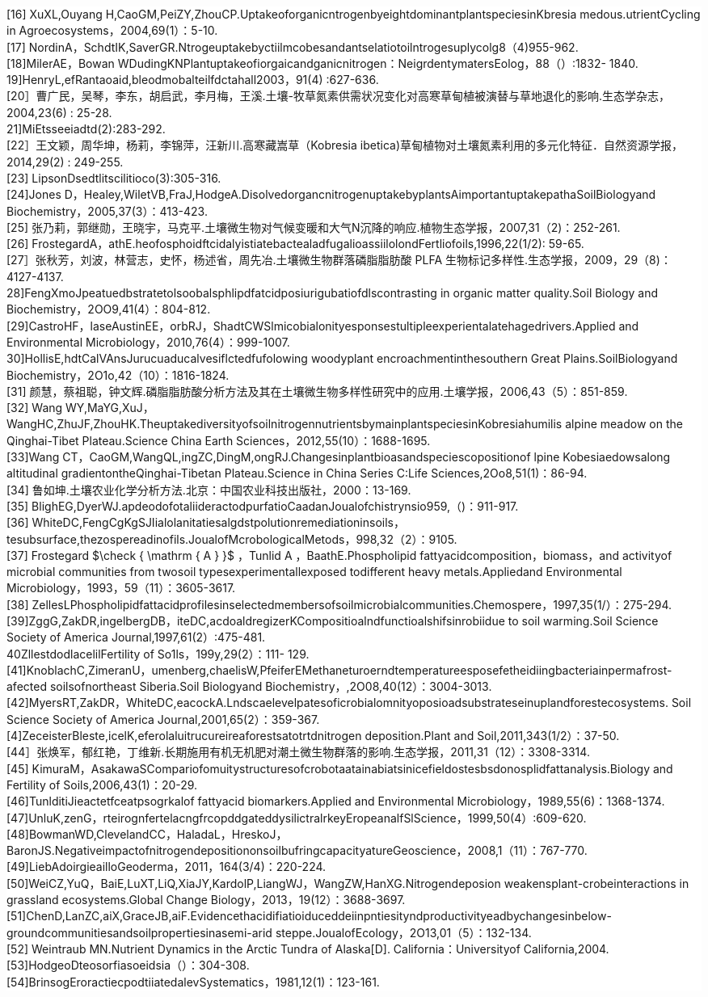 [16] XuXL,Ouyang H,CaoGM,PeiZY,ZhouCP.UptakeoforganicntrogenbyeightdominantplantspeciesinKbresia medous.utrientCycling in Agroecosystems，2004,69(1）：5-10.  
[17] NordinA，SchdtIK,SaverGR.Ntrogeuptakebyctiilmcobesandantselatiotoilntrogesuplycolg8（4)955-962.  
[18]MilerAE，Bowan WDudingKNPlantuptakeofiorgaicandganicnitrogen：NeigrdentymatersEolog，88（）:1832- 1840.  
19]HenryL,efRantaoaid,bleodmobalteilfdctahall2003，91(4) :627-636.  
[20］曹广民，吴琴，李东，胡启武，李月梅，王溪.土壤-牧草氮素供需状况变化对高寒草甸植被演替与草地退化的影响.生态学杂志，2004,23(6) : 25-28.  
21]MiEtsseeiadtd(2):283-292.  
[22］王文颖，周华坤，杨莉，李锦萍，汪新川.高寒藏嵩草（Kobresia ibetica)草甸植物对土壤氮素利用的多元化特征．自然资源学报，2014,29(2) : 249-255.  
[23] LipsonDsedtlitscilitioco(3):305-316.  
[24]Jones D，Healey,WiletVB,FraJ,HodgeA.DisolvedorgancnitrogenuptakebyplantsAimportantuptakepathaSoilBiologyand Biochemistry，2005,37(3）：413-423.  
[25] 张乃莉，郭继勋，王晓宇，马克平.土壤微生物对气候变暖和大气N沉降的响应.植物生态学报，2007,31（2)：252-261.  
[26] FrostegardA，athE.heofosphoidftcidalyistiatebactealadfugalioassiilolondFertliofoils,1996,22(1/2): 59-65.  
[27］张秋芳，刘波，林营志，史怀，杨述省，周先冶.土壤微生物群落磷脂脂肪酸 PLFA 生物标记多样性.生态学报，2009，29（8)：4127-4137.  
28]FengXmoJpeatuedbstratetolsoobalsphlipdfatcidposiurigubatiofdlscontrasting in organic matter quality.Soil Biology and Biochemistry，2OO9,41(4）：804-812.  
[29]CastroHF，laseAustinEE，orbRJ，ShadtCWSlmicobialonityesponsestultipleexperientalatehagedrivers.Applied and Environmental Microbiology，2010,76(4）：999-1007.  
30]HollisE,hdtCalVAnsJurucuaducalvesiflctedfufolowing woodyplant encroachmentinthesouthern Great Plains.SoilBiologyand Biochemistry，2O1o,42（10）：1816-1824.  
[31] 颜慧，蔡祖聪，钟文辉.磷脂脂肪酸分析方法及其在土壤微生物多样性研究中的应用.土壤学报，2006,43（5）：851-859.  
[32] Wang WY,MaYG,XuJ，WangHC,ZhuJF,ZhouHK.TheuptakediversityofsoilnitrogennutrientsbymainplantspeciesinKobresiahumilis alpine meadow on the Qinghai-Tibet Plateau.Science China Earth Sciences，2012,55(10）：1688-1695.  
[33]Wang CT，CaoGM,WangQL,ingZC,DingM,ongRJ.Changesinplantbioasandspeciescopositionof lpine Kobesiaedowsalong altitudinal gradientontheQinghai-Tibetan Plateau.Science in China Series C:Life Sciences,2Oo8,51(1)：86-94.  
[34] 鲁如坤.土壤农业化学分析方法.北京：中国农业科技出版社，2000：13-169.  
[35] BlighEG,DyerWJ.apdeodofotaliideractodpurfatioCaadanJoualofchistrynsio959,（)：911-917.  
[36] WhiteDC,FengCgKgSJIialolanitatiesalgdstpolutionremediationinsoils，tesubsurface,thezospereadinofils.JoualofMcrobologicalMetods，998,32（2）：9105.  
[37] Frostegard $\check { \mathrm { A } }$ ，Tunlid $\mathrm { A }$ ，BaathE.Phospholipid fattyacidcomposition，biomass，and activityof microbial communities from twosoil typesexperimentallexposed todifferent heavy metals.Appliedand Environmental Microbiology，1993，59（11）：3605-3617.  
[38] ZellesLPhospholipidfattacidprofilesinselectedmembersofsoilmicrobialcommunities.Chemospere，1997,35(1/）：275-294.  
[39]ZggG,ZakDR,ingelbergDB，iteDC,acdoaldregizerKCompositioalndfunctioalshifsinrobiidue to soil warming.Soil Science Society of America Journal,1997,61(2）:475-481.  
40ZllestdodlacelilFertility of So1ls，199y,29(2）：111- 129.  
[41]KnoblachC,ZimeranU，umenberg,chaelisW,PfeiferEMethaneturoerndtemperatureesposefetheidiingbacteriainpermafrost-afected soilsofnortheast Siberia.Soil Biologyand Biochemistry，,2O08,40(12）：3004-3013.  
[42]MyersRT,ZakDR，WhiteDC,eacockA.Lndscaelevelpatesoficrobialomnityoposioadsubstrateseinuplandforestecosystems. Soil Science Society of America Journal,2001,65(2）：359-367.  
[4]ZeceisterBleste,icelK,eferolaluitrucureireaforestsatotrtdnitrogen deposition.Plant and Soil,2011,343(1/2）：37-50.  
[44］张焕军，郁红艳，丁维新.长期施用有机无机肥对潮土微生物群落的影响.生态学报，2011,31（12）：3308-3314.  
[45] KimuraM，AsakawaSCompariofomuitystructuresofcrobotaatainabiatsinicefieldostesbsdonosplidfattanalysis.Biology and Fertility of Soils,2006,43(1)：20-29.  
[46]TunlditiJieactetfceatpsogrkalof fattyacid biomarkers.Applied and Environmental Microbiology，1989,55(6)：1368-1374.  
[47]UnluK,zenG，rteirognfertelacngfrcopddgateddysilictralrkeyEropeanalfSlScience，1999,50(4）:609-620.  
[48]BowmanWD,ClevelandCC，HaladaL，HreskoJ，BaronJS.NegativeimpactofnitrogendepositiononsoilbufringcapacityatureGeoscience，2008,1（11）：767-770.  
[49]LiebAdoirgieailloGeoderma，2011，164(3/4)：220-224.  
[50]WeiCZ,YuQ，BaiE,LuXT,LiQ,XiaJY,KardolP,LiangWJ，WangZW,HanXG.Nitrogendeposion weakensplant-crobeinteractions in grassland ecosystems.Global Change Biology，2013，19(12）：3688-3697.  
[51]ChenD,LanZC,aiX,GraceJB,aiF.Evidencethacidifiatioiduceddeiinpntiesityndproductivityeadbychangesinbelow-groundcommunitiesandsoilpropertiesinasemi-arid steppe.JoualofEcology，2O13,01（5）：132-134.  
[52] Weintraub MN.Nutrient Dynamics in the Arctic Tundra of Alaska[D]. California：Universityof California,2004.  
[53]HodgeoDteosorfiasoeidsia（）：304-308.  
[54]BrinsogEroractiecpodtiiatedalevSystematics，1981,12(1)：123-161.  